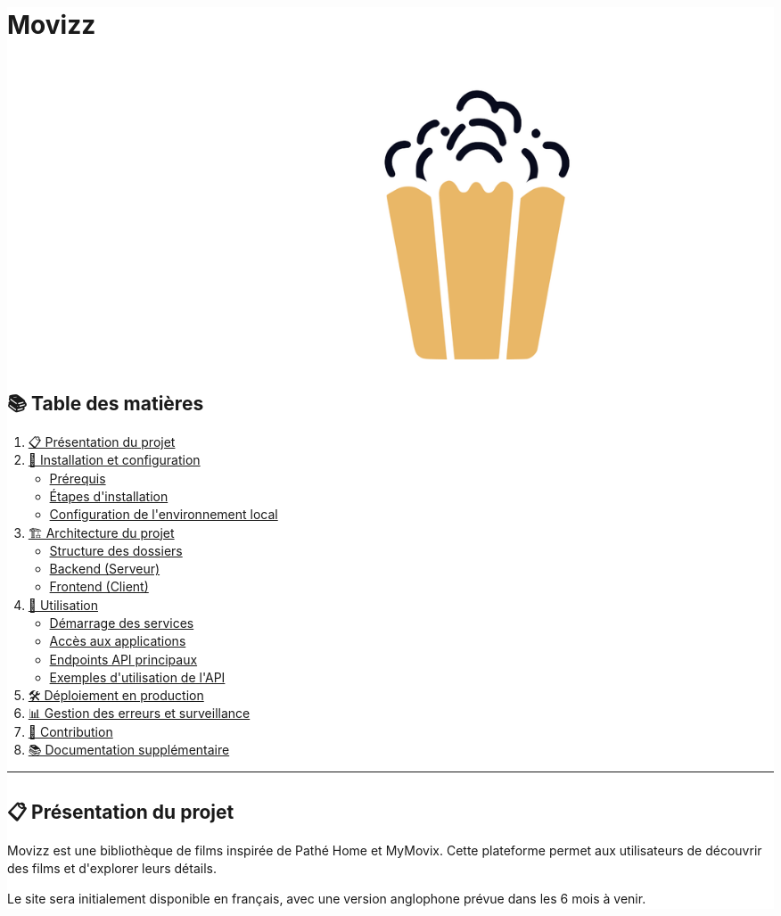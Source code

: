 # Movizz

![Movizz Logo](https://raw.githubusercontent.com/Euca-Web/Movizz/f11d9d3a109bad3106e5282a0e4b44300309f5c3/code/client/src/assets/svg/logo.svg)

## 📚 Table des matières

1. [📋 Présentation du projet](#-présentation-du-projet)
2. [🚀 Installation et configuration](#-installation-et-configuration)
   - [Prérequis](#prérequis)
   - [Étapes d'installation](#étapes-dinstallation)
   - [Configuration de l'environnement local](#configuration-de-lenvironnement-local)
3. [🏗️ Architecture du projet](#️-architecture-du-projet)
   - [Structure des dossiers](#structure-des-dossiers)
   - [Backend (Serveur)](#backend-serveur)
   - [Frontend (Client)](#frontend-client)
4. [🔧 Utilisation](#-utilisation)
   - [Démarrage des services](#démarrage-des-services)
   - [Accès aux applications](#accès-aux-applications)
   - [Endpoints API principaux](#endpoints-api-principaux)
   - [Exemples d'utilisation de l'API](#exemples-dutilisation-de-lapi)
5. [🛠️ Déploiement en production](#️-déploiement-en-production)
6. [📊 Gestion des erreurs et surveillance](#-gestion-des-erreurs-et-surveillance)
7. [📝 Contribution](#-contribution)
8. [📚 Documentation supplémentaire](#-documentation-supplémentaire)

---

## 📋 Présentation du projet

Movizz est une bibliothèque de films inspirée de Pathé Home et MyMovix. Cette plateforme permet aux utilisateurs de découvrir des films et d'explorer leurs détails.

Le site sera initialement disponible en français, avec une version anglophone prévue dans les 6 mois à venir.
